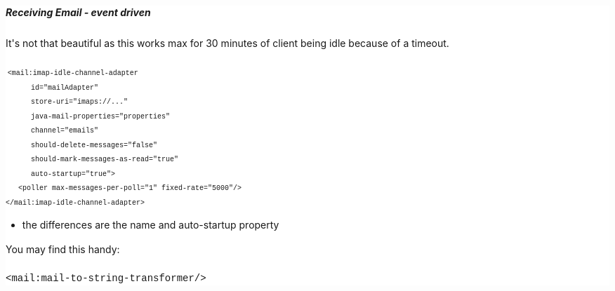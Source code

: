 ##### Receiving Email - event driven

<div><span
       >It's not that beautiful as this works max for 30 minutes of client being idle because of a timeout.</span>
</div>
<div><span><br/></span></div>
<div>
    <div><span style="font-size: x-small;">&nbsp;<span
            style="font-family: &quot;courier new&quot; , &quot;courier&quot; , monospace;">&lt;mail:imap-idle-channel-adapter</span></span>
    </div>
    <div><span
            style="font-family: &quot;courier new&quot; , &quot;courier&quot; , monospace; font-size: x-small;">&nbsp; &nbsp; &nbsp; id="mailAdapter"</span>
    </div>
    <div><span
            style="font-family: &quot;courier new&quot; , &quot;courier&quot; , monospace; font-size: x-small;">&nbsp; &nbsp; &nbsp; store-uri="imaps://..."</span>
    </div>
    <div><span
            style="font-family: &quot;courier new&quot; , &quot;courier&quot; , monospace; font-size: x-small;">&nbsp; &nbsp; &nbsp; java-mail-properties="properties"</span>
    </div>
    <div><span
            style="font-family: &quot;courier new&quot; , &quot;courier&quot; , monospace; font-size: x-small;">&nbsp; &nbsp; &nbsp; channel="emails"</span>
    </div>
    <div><span
            style="font-family: &quot;courier new&quot; , &quot;courier&quot; , monospace; font-size: x-small;">&nbsp; &nbsp; &nbsp; should-delete-messages="false"</span>
    </div>
    <div><span
            style="font-family: &quot;courier new&quot; , &quot;courier&quot; , monospace; font-size: x-small;">&nbsp; &nbsp; &nbsp; should-mark-messages-as-read="true"</span>
    </div>
    <div><span
            style="font-family: &quot;courier new&quot; , &quot;courier&quot; , monospace; font-size: x-small;">&nbsp; &nbsp; &nbsp; auto-startup="true"&gt;</span>
    </div>
    <div><span
            style="font-family: &quot;courier new&quot; , &quot;courier&quot; , monospace; font-size: x-small;">&nbsp; &nbsp;&lt;poller max-messages-per-poll="1" fixed-rate="5000"/&gt;</span>
    </div>
    <div><span
            style="font-family: &quot;courier new&quot; , &quot;courier&quot; , monospace; font-size: x-small;">&lt;/</span><span
            style="font-family: &quot;courier new&quot; , &quot;courier&quot; , monospace; font-size: x-small;">mail:imap-idle-channel</span><span
            style="font-family: &quot;courier new&quot; , &quot;courier&quot; , monospace; font-size: x-small;">-adapter&gt;</span>
    </div>
</div>
<div>
    <ul>
        <li><span>the differences are the name and auto-startup property</span></li>
    </ul>
    <div>You may find this handy:</div>
</div>
<div><br/></div>
<div><span
        style="font-family: &quot;courier new&quot; , &quot;courier&quot; , monospace;">&lt;mail:mail-to-string-transformer/&gt;</span>
</div>